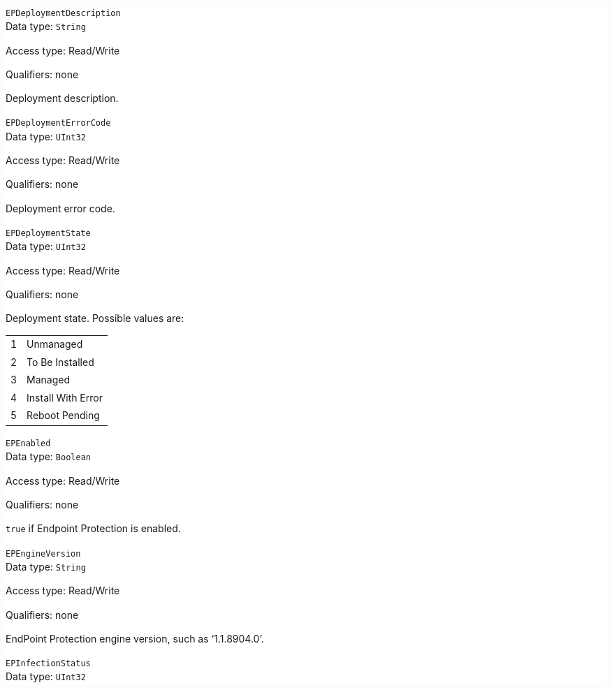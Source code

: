  `EPDeploymentDescription`  
 Data type: `String`  

 Access type: Read/Write  

 Qualifiers: none  

 Deployment description.  

 `EPDeploymentErrorCode`  
 Data type: `UInt32`  

 Access type: Read/Write  

 Qualifiers: none  

 Deployment error code.  

 `EPDeploymentState`  
 Data type: `UInt32`  

 Access type: Read/Write  

 Qualifiers: none  

 Deployment state. Possible values are:  

|||  
|-|-|  
|1|Unmanaged|  
|2|To Be Installed|  
|3|Managed|  
|4|Install With Error|  
|5|Reboot Pending|  

 `EPEnabled`  
 Data type: `Boolean`  

 Access type: Read/Write  

 Qualifiers: none  

 `true` if Endpoint Protection is enabled.  

 `EPEngineVersion`  
 Data type: `String`  

 Access type: Read/Write  

 Qualifiers: none  

 EndPoint Protection engine version, such as ‘1.1.8904.0’.  

 `EPInfectionStatus`  
 Data type: `UInt32`  
